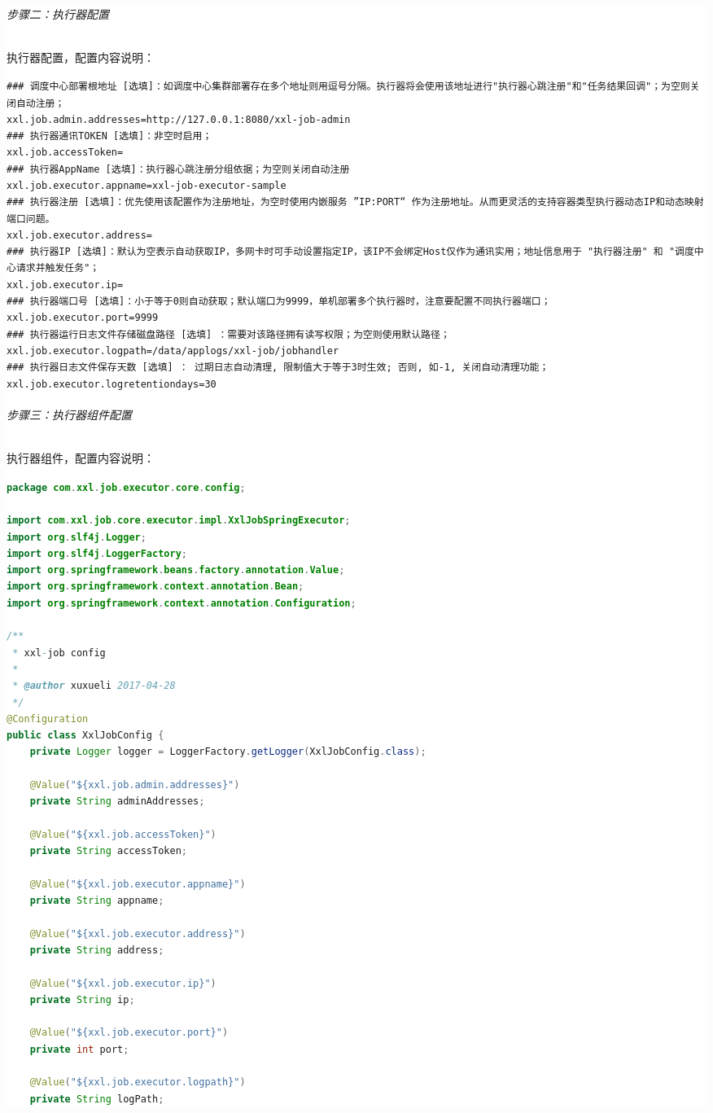 ###### 步骤二：执行器配置

执行器配置，配置内容说明：

```properties
### 调度中心部署根地址 [选填]：如调度中心集群部署存在多个地址则用逗号分隔。执行器将会使用该地址进行"执行器心跳注册"和"任务结果回调"；为空则关闭自动注册；
xxl.job.admin.addresses=http://127.0.0.1:8080/xxl-job-admin
### 执行器通讯TOKEN [选填]：非空时启用；
xxl.job.accessToken=
### 执行器AppName [选填]：执行器心跳注册分组依据；为空则关闭自动注册
xxl.job.executor.appname=xxl-job-executor-sample
### 执行器注册 [选填]：优先使用该配置作为注册地址，为空时使用内嵌服务 ”IP:PORT“ 作为注册地址。从而更灵活的支持容器类型执行器动态IP和动态映射端口问题。
xxl.job.executor.address=
### 执行器IP [选填]：默认为空表示自动获取IP，多网卡时可手动设置指定IP，该IP不会绑定Host仅作为通讯实用；地址信息用于 "执行器注册" 和 "调度中心请求并触发任务"；
xxl.job.executor.ip=
### 执行器端口号 [选填]：小于等于0则自动获取；默认端口为9999，单机部署多个执行器时，注意要配置不同执行器端口；
xxl.job.executor.port=9999
### 执行器运行日志文件存储磁盘路径 [选填] ：需要对该路径拥有读写权限；为空则使用默认路径；
xxl.job.executor.logpath=/data/applogs/xxl-job/jobhandler
### 执行器日志文件保存天数 [选填] ： 过期日志自动清理, 限制值大于等于3时生效; 否则, 如-1, 关闭自动清理功能；
xxl.job.executor.logretentiondays=30
```

###### 步骤三：执行器组件配置

执行器组件，配置内容说明：

```java
package com.xxl.job.executor.core.config;

import com.xxl.job.core.executor.impl.XxlJobSpringExecutor;
import org.slf4j.Logger;
import org.slf4j.LoggerFactory;
import org.springframework.beans.factory.annotation.Value;
import org.springframework.context.annotation.Bean;
import org.springframework.context.annotation.Configuration;

/**
 * xxl-job config
 *
 * @author xuxueli 2017-04-28
 */
@Configuration
public class XxlJobConfig {
    private Logger logger = LoggerFactory.getLogger(XxlJobConfig.class);

    @Value("${xxl.job.admin.addresses}")
    private String adminAddresses;

    @Value("${xxl.job.accessToken}")
    private String accessToken;

    @Value("${xxl.job.executor.appname}")
    private String appname;

    @Value("${xxl.job.executor.address}")
    private String address;

    @Value("${xxl.job.executor.ip}")
    private String ip;

    @Value("${xxl.job.executor.port}")
    private int port;

    @Value("${xxl.job.executor.logpath}")
    private String logPath;
```